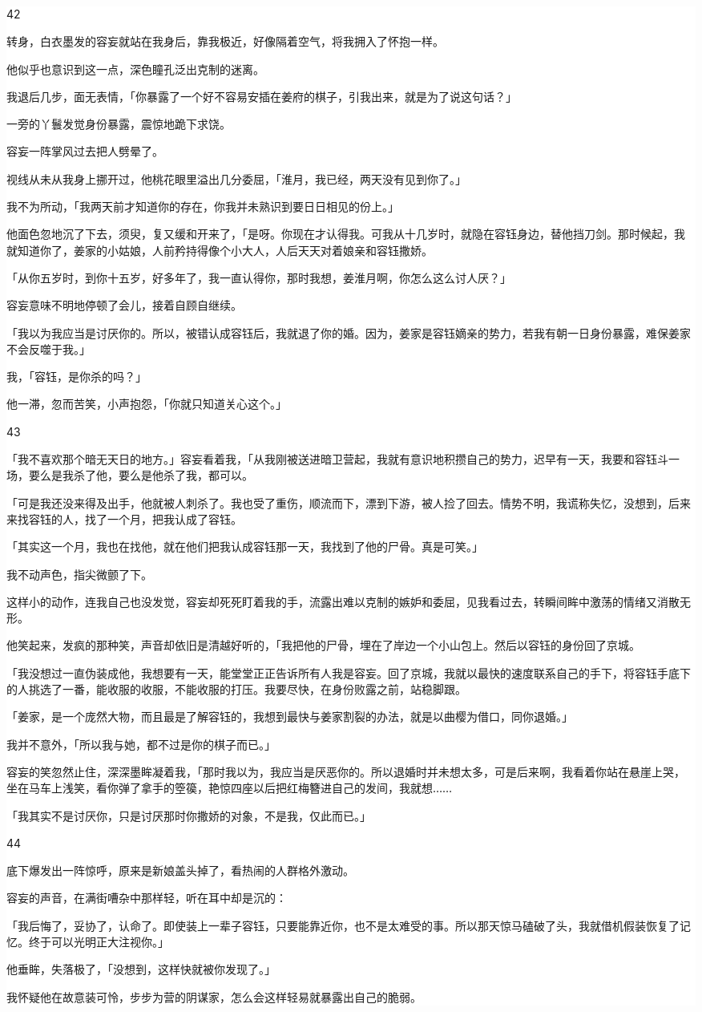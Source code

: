 42

转身，白衣墨发的容妄就站在我身后，靠我极近，好像隔着空气，将我拥入了怀抱一样。

他似乎也意识到这一点，深色瞳孔泛出克制的迷离。

我退后几步，面无表情，「你暴露了一个好不容易安插在姜府的棋子，引我出来，就是为了说这句话？」

一旁的丫鬟发觉身份暴露，震惊地跪下求饶。

容妄一阵掌风过去把人劈晕了。

视线从未从我身上挪开过，他桃花眼里溢出几分委屈，「淮月，我已经，两天没有见到你了。」

我不为所动，「我两天前才知道你的存在，你我并未熟识到要日日相见的份上。」

他面色忽地沉了下去，须臾，复又缓和开来了，「是呀。你现在才认得我。可我从十几岁时，就隐在容钰身边，替他挡刀剑。那时候起，我就知道你了，姜家的小姑娘，人前矜持得像个小大人，人后天天对着娘亲和容钰撒娇。

「从你五岁时，到你十五岁，好多年了，我一直认得你，那时我想，姜淮月啊，你怎么这么讨人厌？」

容妄意味不明地停顿了会儿，接着自顾自继续。

「我以为我应当是讨厌你的。所以，被错认成容钰后，我就退了你的婚。因为，姜家是容钰嫡亲的势力，若我有朝一日身份暴露，难保姜家不会反噬于我。」

我，「容钰，是你杀的吗？」

他一滞，忽而苦笑，小声抱怨，「你就只知道关心这个。」

43

「我不喜欢那个暗无天日的地方。」容妄看着我，「从我刚被送进暗卫营起，我就有意识地积攒自己的势力，迟早有一天，我要和容钰斗一场，要么是我杀了他，要么是他杀了我，都可以。

「可是我还没来得及出手，他就被人刺杀了。我也受了重伤，顺流而下，漂到下游，被人捡了回去。情势不明，我谎称失忆，没想到，后来来找容钰的人，找了一个月，把我认成了容钰。

「其实这一个月，我也在找他，就在他们把我认成容钰那一天，我找到了他的尸骨。真是可笑。」

我不动声色，指尖微颤了下。

这样小的动作，连我自己也没发觉，容妄却死死盯着我的手，流露出难以克制的嫉妒和委屈，见我看过去，转瞬间眸中激荡的情绪又消散无形。

他笑起来，发疯的那种笑，声音却依旧是清越好听的，「我把他的尸骨，埋在了岸边一个小山包上。然后以容钰的身份回了京城。

「我没想过一直伪装成他，我想要有一天，能堂堂正正告诉所有人我是容妄。回了京城，我就以最快的速度联系自己的手下，将容钰手底下的人挑选了一番，能收服的收服，不能收服的打压。我要尽快，在身份败露之前，站稳脚跟。

「姜家，是一个庞然大物，而且最是了解容钰的，我想到最快与姜家割裂的办法，就是以曲樱为借口，同你退婚。」

我并不意外，「所以我与她，都不过是你的棋子而已。」

容妄的笑忽然止住，深深墨眸凝着我，「那时我以为，我应当是厌恶你的。所以退婚时并未想太多，可是后来啊，我看着你站在悬崖上哭，坐在马车上浅笑，看你弹了拿手的箜篌，艳惊四座以后把红梅簪进自己的发间，我就想……

「我其实不是讨厌你，只是讨厌那时你撒娇的对象，不是我，仅此而已。」

44

底下爆发出一阵惊呼，原来是新娘盖头掉了，看热闹的人群格外激动。

容妄的声音，在满街嘈杂中那样轻，听在耳中却是沉的：

「我后悔了，妥协了，认命了。即使装上一辈子容钰，只要能靠近你，也不是太难受的事。所以那天惊马磕破了头，我就借机假装恢复了记忆。终于可以光明正大注视你。」

他垂眸，失落极了，「没想到，这样快就被你发现了。」

我怀疑他在故意装可怜，步步为营的阴谋家，怎么会这样轻易就暴露出自己的脆弱。
